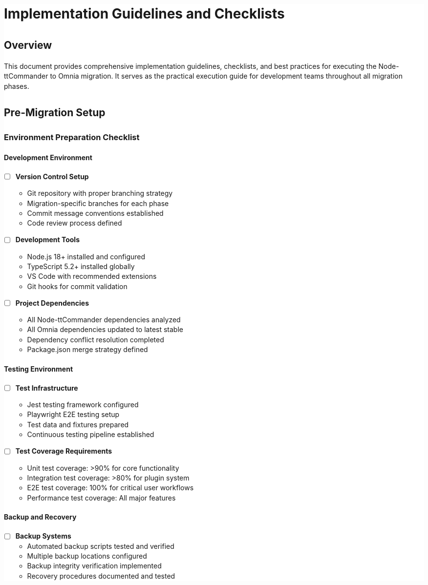 # Implementation Guidelines and Checklists

## Overview

This document provides comprehensive implementation guidelines, checklists, and best practices for executing the Node-ttCommander to Omnia migration. It serves as the practical execution guide for development teams throughout all migration phases.

## Pre-Migration Setup

### Environment Preparation Checklist

#### Development Environment
- [ ] **Version Control Setup**
  - Git repository with proper branching strategy
  - Migration-specific branches for each phase
  - Commit message conventions established
  - Code review process defined

- [ ] **Development Tools**
  - Node.js 18+ installed and configured
  - TypeScript 5.2+ installed globally
  - VS Code with recommended extensions
  - Git hooks for commit validation

- [ ] **Project Dependencies**
  - All Node-ttCommander dependencies analyzed
  - All Omnia dependencies updated to latest stable
  - Dependency conflict resolution completed
  - Package.json merge strategy defined

#### Testing Environment
- [ ] **Test Infrastructure**
  - Jest testing framework configured
  - Playwright E2E testing setup
  - Test data and fixtures prepared
  - Continuous testing pipeline established

- [ ] **Test Coverage Requirements**
  - Unit test coverage: >90% for core functionality
  - Integration test coverage: >80% for plugin system
  - E2E test coverage: 100% for critical user workflows
  - Performance test coverage: All major features

#### Backup and Recovery
- [ ] **Backup Systems**
  - Automated backup scripts tested and verified
  - Multiple backup locations configured
  - Backup integrity verification implemented
  - Recovery procedures documented and tested
